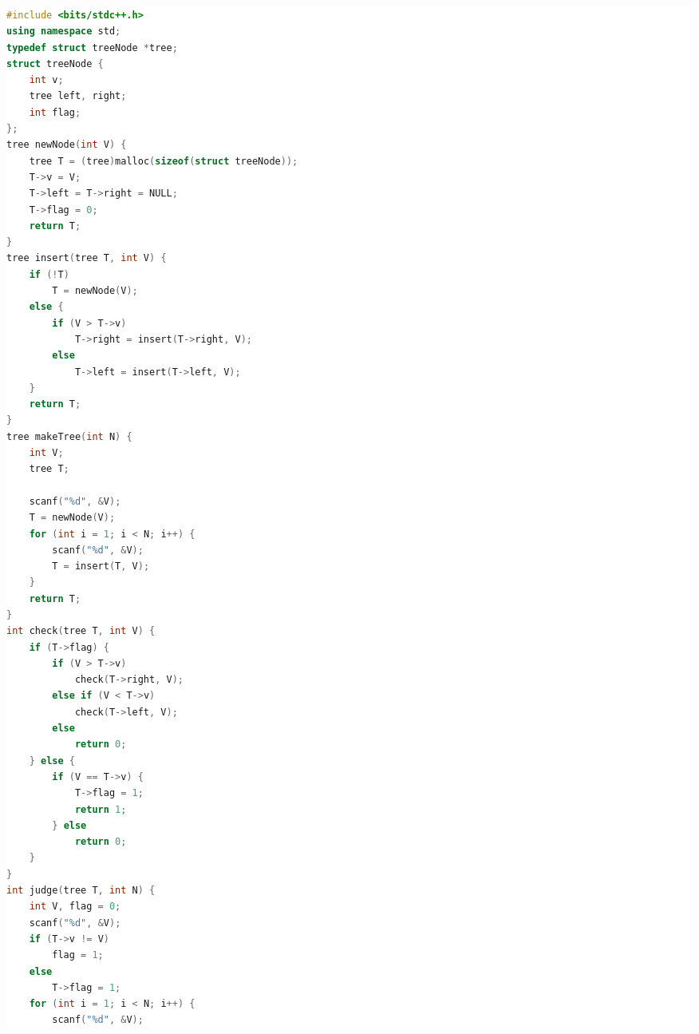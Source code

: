 ```C++
#include <bits/stdc++.h>
using namespace std;
typedef struct treeNode *tree;
struct treeNode {
    int v;
    tree left, right;
    int flag;
};
tree newNode(int V) {
    tree T = (tree)malloc(sizeof(struct treeNode));
    T->v = V;
    T->left = T->right = NULL;
    T->flag = 0;
    return T;
}
tree insert(tree T, int V) {
    if (!T)
        T = newNode(V);
    else {
        if (V > T->v)
            T->right = insert(T->right, V);
        else
            T->left = insert(T->left, V);
    }
    return T;
}
tree makeTree(int N) {
    int V;
    tree T;

    scanf("%d", &V);
    T = newNode(V);
    for (int i = 1; i < N; i++) {
        scanf("%d", &V);
        T = insert(T, V);
    }
    return T;
}
int check(tree T, int V) {
    if (T->flag) {
        if (V > T->v)
            check(T->right, V);
        else if (V < T->v)
            check(T->left, V);
        else
            return 0;
    } else {
        if (V == T->v) {
            T->flag = 1;
            return 1;
        } else
            return 0;
    }
}
int judge(tree T, int N) {
    int V, flag = 0;
    scanf("%d", &V);
    if (T->v != V)
        flag = 1;
    else
        T->flag = 1;
    for (int i = 1; i < N; i++) {
        scanf("%d", &V);
```